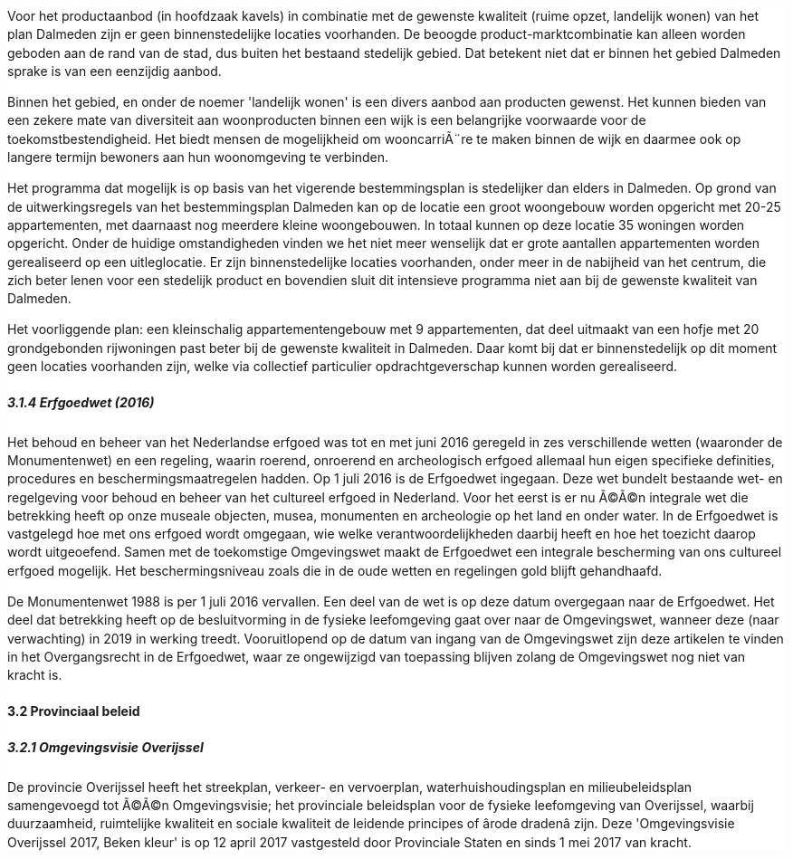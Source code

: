 Voor het productaanbod (in hoofdzaak kavels) in combinatie met de gewenste kwaliteit (ruime opzet, landelijk wonen) van het plan Dalmeden zijn er geen binnenstedelijke locaties voorhanden. De beoogde product\-marktcombinatie kan alleen worden geboden aan de rand van de stad, dus buiten het bestaand stedelijk gebied. Dat betekent niet dat er binnen het gebied Dalmeden sprake is van een eenzijdig aanbod.

Binnen het gebied, en onder de noemer 'landelijk wonen' is een divers aanbod aan producten gewenst. Het kunnen bieden van een zekere mate van diversiteit aan woonproducten binnen een wijk is een belangrijke voorwaarde voor de toekomstbestendigheid. Het biedt mensen de mogelijkheid om wooncarriÃ¨re te maken binnen de wijk en daarmee ook op langere termijn bewoners aan hun woonomgeving te verbinden.

Het programma dat mogelijk is op basis van het vigerende bestemmingsplan is stedelijker dan elders in Dalmeden. Op grond van de uitwerkingsregels van het bestemmingsplan Dalmeden kan op de locatie een groot woongebouw worden opgericht met 20\-25 appartementen, met daarnaast nog meerdere kleine woongebouwen. In totaal kunnen op deze locatie 35 woningen worden opgericht. Onder de huidige omstandigheden vinden we het niet meer wenselijk dat er grote aantallen appartementen worden gerealiseerd op een uitleglocatie. Er zijn binnenstedelijke locaties voorhanden, onder meer in de nabijheid van het centrum, die zich beter lenen voor een stedelijk product en bovendien sluit dit intensieve programma niet aan bij de gewenste kwaliteit van Dalmeden.

Het voorliggende plan: een kleinschalig appartementengebouw met 9 appartementen, dat deel uitmaakt van een hofje met 20 grondgebonden rijwoningen past beter bij de gewenste kwaliteit in Dalmeden. Daar komt bij dat er binnenstedelijk op dit moment geen locaties voorhanden zijn, welke via collectief particulier opdrachtgeverschap kunnen worden gerealiseerd.

##### 3\.1\.4 Erfgoedwet (2016\)

Het behoud en beheer van het Nederlandse erfgoed was tot en met juni 2016 geregeld in zes verschillende wetten (waaronder de Monumentenwet) en een regeling, waarin roerend, onroerend en archeologisch erfgoed allemaal hun eigen specifieke definities, procedures en beschermingsmaatregelen hadden. Op 1 juli 2016 is de Erfgoedwet ingegaan. Deze wet bundelt bestaande wet\- en regelgeving voor behoud en beheer van het cultureel erfgoed in Nederland. Voor het eerst is er nu Ã©Ã©n integrale wet die betrekking heeft op onze museale objecten, musea, monumenten en archeologie op het land en onder water. In de Erfgoedwet is vastgelegd hoe met ons erfgoed wordt omgegaan, wie welke verantwoordelijkheden daarbij heeft en hoe het toezicht daarop wordt uitgeoefend. Samen met de toekomstige Omgevingswet maakt de Erfgoedwet een integrale bescherming van ons cultureel erfgoed mogelijk. Het beschermingsniveau zoals die in de oude wetten en regelingen gold blijft gehandhaafd.

De Monumentenwet 1988 is per 1 juli 2016 vervallen. Een deel van de wet is op deze datum overgegaan naar de Erfgoedwet. Het deel dat betrekking heeft op de besluitvorming in de fysieke leefomgeving gaat over naar de Omgevingswet, wanneer deze (naar verwachting) in 2019 in werking treedt. Vooruitlopend op de datum van ingang van de Omgevingswet zijn deze artikelen te vinden in het Overgangsrecht in de Erfgoedwet, waar ze ongewijzigd van toepassing blijven zolang de Omgevingswet nog niet van kracht is.

#### 3\.2 Provinciaal beleid

##### 3\.2\.1 Omgevingsvisie Overijssel

De provincie Overijssel heeft het streekplan, verkeer\- en vervoerplan, waterhuishoudingsplan en milieubeleidsplan samengevoegd tot Ã©Ã©n Omgevingsvisie; het provinciale beleidsplan voor de fysieke leefomgeving van Overijssel, waarbij duurzaamheid, ruimtelijke kwaliteit en sociale kwaliteit de leidende principes of ârode dradenâ zijn. Deze 'Omgevingsvisie Overijssel 2017, Beken kleur' is op 12 april 2017 vastgesteld door Provinciale Staten en sinds 1 mei 2017 van kracht.
